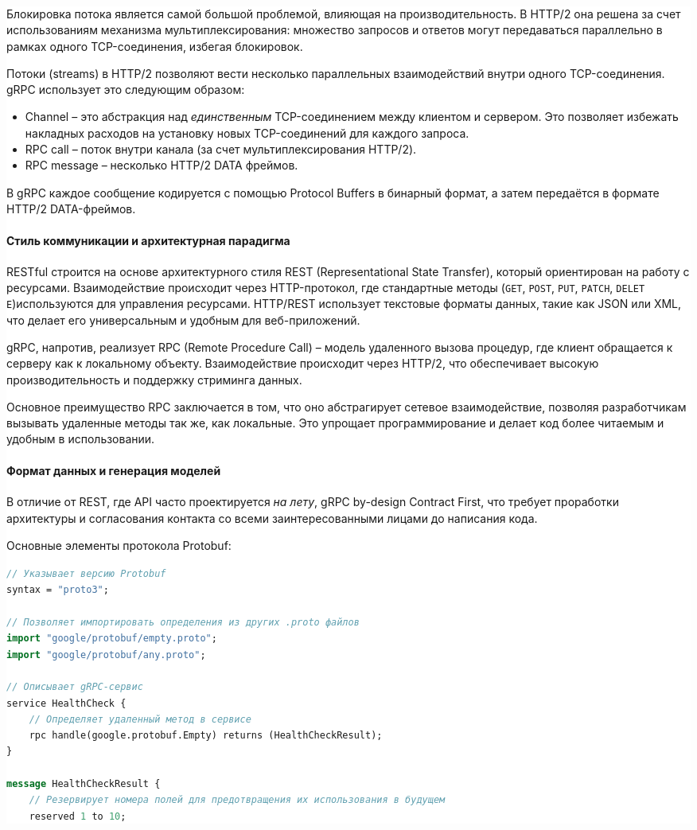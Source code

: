 Блокировка потока является самой большой проблемой, влияющая на производительность. В HTTP/2 она решена за счет
использованиям механизма мультиплексирования: множество запросов и ответов могут передаваться параллельно в рамках
одного TCP-соединения, избегая блокировок.

Потоки (streams) в HTTP/2 позволяют вести несколько параллельных взаимодействий внутри одного TCP-соединения. gRPC
использует это следующим образом:

* Channel – это абстракция над _единственным_ TCP-соединением между клиентом и сервером. Это позволяет избежать
  накладных расходов на установку новых TCP-соединений для каждого запроса.
* RPC call – поток внутри канала (за счет мультиплексирования HTTP/2).
* RPC message – несколько HTTP/2 DATA фреймов.

В gRPC каждое сообщение кодируется с помощью Protocol Buffers в бинарный формат, а затем передаётся в формате HTTP/2
DATA-фреймов.

#### Стиль коммуникации и архитектурная парадигма

RESTful строится на основе архитектурного стиля REST (Representational State Transfer), который ориентирован на
работу с ресурсами. Взаимодействие происходит через HTTP-протокол, где стандартные методы (`GET`, `POST`, `PUT`,
`PATCH`, `DELETE`)используются для управления ресурсами. HTTP/REST использует текстовые форматы данных, такие как JSON
или XML, что делает его универсальным и удобным для веб-приложений.

gRPC, напротив, реализует RPC (Remote Procedure Call) – модель удаленного вызова процедур, где клиент обращается к
серверу как к локальному объекту. Взаимодействие происходит через HTTP/2, что обеспечивает высокую производительность
и поддержку стриминга данных.

Основное преимущество RPC заключается в том, что оно абстрагирует сетевое взаимодействие, позволяя разработчикам
вызывать удаленные методы так же, как локальные. Это упрощает программирование и делает код более читаемым и удобным в
использовании.

#### Формат данных и генерация моделей

В отличие от REST, где API часто проектируется _на лету_, gRPC by-design Contract First, что требует проработки
архитектуры и согласования контакта со всеми заинтересованными лицами до написания кода.

Основные элементы протокола Protobuf:

```protobuf
// Указывает версию Protobuf
syntax = "proto3";

// Позволяет импортировать определения из других .proto файлов
import "google/protobuf/empty.proto";
import "google/protobuf/any.proto";

// Описывает gRPC-сервис
service HealthCheck {
    // Определяет удаленный метод в сервисе
    rpc handle(google.protobuf.Empty) returns (HealthCheckResult);
}

message HealthCheckResult {
    // Резервирует номера полей для предотвращения их использования в будущем
    reserved 1 to 10;

```